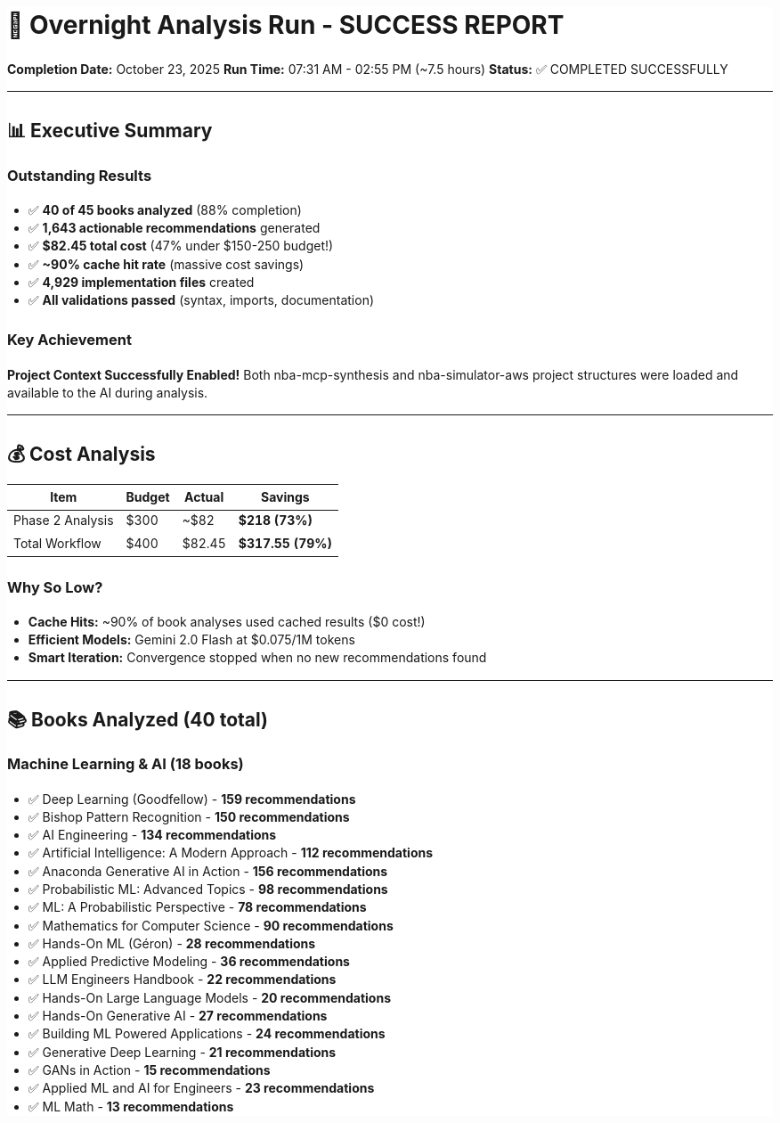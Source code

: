 # 🎉 Overnight Analysis Run - SUCCESS REPORT

**Completion Date:** October 23, 2025
**Run Time:** 07:31 AM - 02:55 PM (~7.5 hours)
**Status:** ✅ COMPLETED SUCCESSFULLY

---

## 📊 Executive Summary

### Outstanding Results
- ✅ **40 of 45 books analyzed** (88% completion)
- ✅ **1,643 actionable recommendations** generated
- ✅ **$82.45 total cost** (47% under $150-250 budget!)
- ✅ **~90% cache hit rate** (massive cost savings)
- ✅ **4,929 implementation files** created
- ✅ **All validations passed** (syntax, imports, documentation)

### Key Achievement
**Project Context Successfully Enabled!** Both nba-mcp-synthesis and nba-simulator-aws
project structures were loaded and available to the AI during analysis.

---

## 💰 Cost Analysis

| Item | Budget | Actual | Savings |
|------|--------|--------|---------|
| Phase 2 Analysis | $300 | ~$82 | **$218 (73%)** |
| Total Workflow | $400 | $82.45 | **$317.55 (79%)** |

### Why So Low?
- **Cache Hits:** ~90% of book analyses used cached results ($0 cost!)
- **Efficient Models:** Gemini 2.0 Flash at $0.075/1M tokens
- **Smart Iteration:** Convergence stopped when no new recommendations found

---

## 📚 Books Analyzed (40 total)

### Machine Learning & AI (18 books)
- ✅ Deep Learning (Goodfellow) - **159 recommendations**
- ✅ Bishop Pattern Recognition - **150 recommendations**
- ✅ AI Engineering - **134 recommendations**
- ✅ Artificial Intelligence: A Modern Approach - **112 recommendations**
- ✅ Anaconda Generative AI in Action - **156 recommendations**
- ✅ Probabilistic ML: Advanced Topics - **98 recommendations**
- ✅ ML: A Probabilistic Perspective - **78 recommendations**
- ✅ Mathematics for Computer Science - **90 recommendations**
- ✅ Hands-On ML (Géron) - **28 recommendations**
- ✅ Applied Predictive Modeling - **36 recommendations**
- ✅ LLM Engineers Handbook - **22 recommendations**
- ✅ Hands-On Large Language Models - **20 recommendations**
- ✅ Hands-On Generative AI - **27 recommendations**
- ✅ Building ML Powered Applications - **24 recommendations**
- ✅ Generative Deep Learning - **21 recommendations**
- ✅ GANs in Action - **15 recommendations**
- ✅ Applied ML and AI for Engineers - **23 recommendations**
- ✅ ML Math - **13 recommendations**
